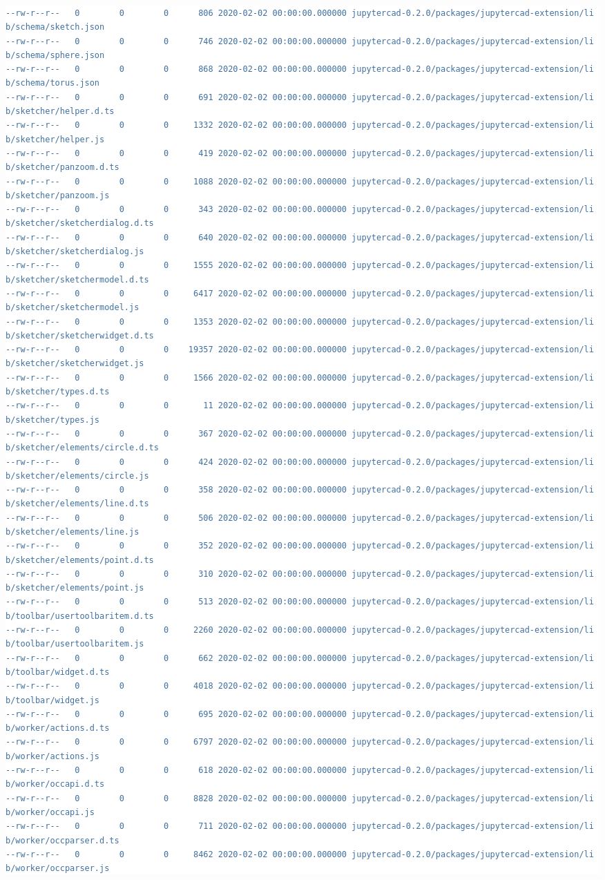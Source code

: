```diff
--rw-r--r--   0        0        0      806 2020-02-02 00:00:00.000000 jupytercad-0.2.0/packages/jupytercad-extension/lib/schema/sketch.json
--rw-r--r--   0        0        0      746 2020-02-02 00:00:00.000000 jupytercad-0.2.0/packages/jupytercad-extension/lib/schema/sphere.json
--rw-r--r--   0        0        0      868 2020-02-02 00:00:00.000000 jupytercad-0.2.0/packages/jupytercad-extension/lib/schema/torus.json
--rw-r--r--   0        0        0      691 2020-02-02 00:00:00.000000 jupytercad-0.2.0/packages/jupytercad-extension/lib/sketcher/helper.d.ts
--rw-r--r--   0        0        0     1332 2020-02-02 00:00:00.000000 jupytercad-0.2.0/packages/jupytercad-extension/lib/sketcher/helper.js
--rw-r--r--   0        0        0      419 2020-02-02 00:00:00.000000 jupytercad-0.2.0/packages/jupytercad-extension/lib/sketcher/panzoom.d.ts
--rw-r--r--   0        0        0     1088 2020-02-02 00:00:00.000000 jupytercad-0.2.0/packages/jupytercad-extension/lib/sketcher/panzoom.js
--rw-r--r--   0        0        0      343 2020-02-02 00:00:00.000000 jupytercad-0.2.0/packages/jupytercad-extension/lib/sketcher/sketcherdialog.d.ts
--rw-r--r--   0        0        0      640 2020-02-02 00:00:00.000000 jupytercad-0.2.0/packages/jupytercad-extension/lib/sketcher/sketcherdialog.js
--rw-r--r--   0        0        0     1555 2020-02-02 00:00:00.000000 jupytercad-0.2.0/packages/jupytercad-extension/lib/sketcher/sketchermodel.d.ts
--rw-r--r--   0        0        0     6417 2020-02-02 00:00:00.000000 jupytercad-0.2.0/packages/jupytercad-extension/lib/sketcher/sketchermodel.js
--rw-r--r--   0        0        0     1353 2020-02-02 00:00:00.000000 jupytercad-0.2.0/packages/jupytercad-extension/lib/sketcher/sketcherwidget.d.ts
--rw-r--r--   0        0        0    19357 2020-02-02 00:00:00.000000 jupytercad-0.2.0/packages/jupytercad-extension/lib/sketcher/sketcherwidget.js
--rw-r--r--   0        0        0     1566 2020-02-02 00:00:00.000000 jupytercad-0.2.0/packages/jupytercad-extension/lib/sketcher/types.d.ts
--rw-r--r--   0        0        0       11 2020-02-02 00:00:00.000000 jupytercad-0.2.0/packages/jupytercad-extension/lib/sketcher/types.js
--rw-r--r--   0        0        0      367 2020-02-02 00:00:00.000000 jupytercad-0.2.0/packages/jupytercad-extension/lib/sketcher/elements/circle.d.ts
--rw-r--r--   0        0        0      424 2020-02-02 00:00:00.000000 jupytercad-0.2.0/packages/jupytercad-extension/lib/sketcher/elements/circle.js
--rw-r--r--   0        0        0      358 2020-02-02 00:00:00.000000 jupytercad-0.2.0/packages/jupytercad-extension/lib/sketcher/elements/line.d.ts
--rw-r--r--   0        0        0      506 2020-02-02 00:00:00.000000 jupytercad-0.2.0/packages/jupytercad-extension/lib/sketcher/elements/line.js
--rw-r--r--   0        0        0      352 2020-02-02 00:00:00.000000 jupytercad-0.2.0/packages/jupytercad-extension/lib/sketcher/elements/point.d.ts
--rw-r--r--   0        0        0      310 2020-02-02 00:00:00.000000 jupytercad-0.2.0/packages/jupytercad-extension/lib/sketcher/elements/point.js
--rw-r--r--   0        0        0      513 2020-02-02 00:00:00.000000 jupytercad-0.2.0/packages/jupytercad-extension/lib/toolbar/usertoolbaritem.d.ts
--rw-r--r--   0        0        0     2260 2020-02-02 00:00:00.000000 jupytercad-0.2.0/packages/jupytercad-extension/lib/toolbar/usertoolbaritem.js
--rw-r--r--   0        0        0      662 2020-02-02 00:00:00.000000 jupytercad-0.2.0/packages/jupytercad-extension/lib/toolbar/widget.d.ts
--rw-r--r--   0        0        0     4018 2020-02-02 00:00:00.000000 jupytercad-0.2.0/packages/jupytercad-extension/lib/toolbar/widget.js
--rw-r--r--   0        0        0      695 2020-02-02 00:00:00.000000 jupytercad-0.2.0/packages/jupytercad-extension/lib/worker/actions.d.ts
--rw-r--r--   0        0        0     6797 2020-02-02 00:00:00.000000 jupytercad-0.2.0/packages/jupytercad-extension/lib/worker/actions.js
--rw-r--r--   0        0        0      618 2020-02-02 00:00:00.000000 jupytercad-0.2.0/packages/jupytercad-extension/lib/worker/occapi.d.ts
--rw-r--r--   0        0        0     8828 2020-02-02 00:00:00.000000 jupytercad-0.2.0/packages/jupytercad-extension/lib/worker/occapi.js
--rw-r--r--   0        0        0      711 2020-02-02 00:00:00.000000 jupytercad-0.2.0/packages/jupytercad-extension/lib/worker/occparser.d.ts
--rw-r--r--   0        0        0     8462 2020-02-02 00:00:00.000000 jupytercad-0.2.0/packages/jupytercad-extension/lib/worker/occparser.js
```